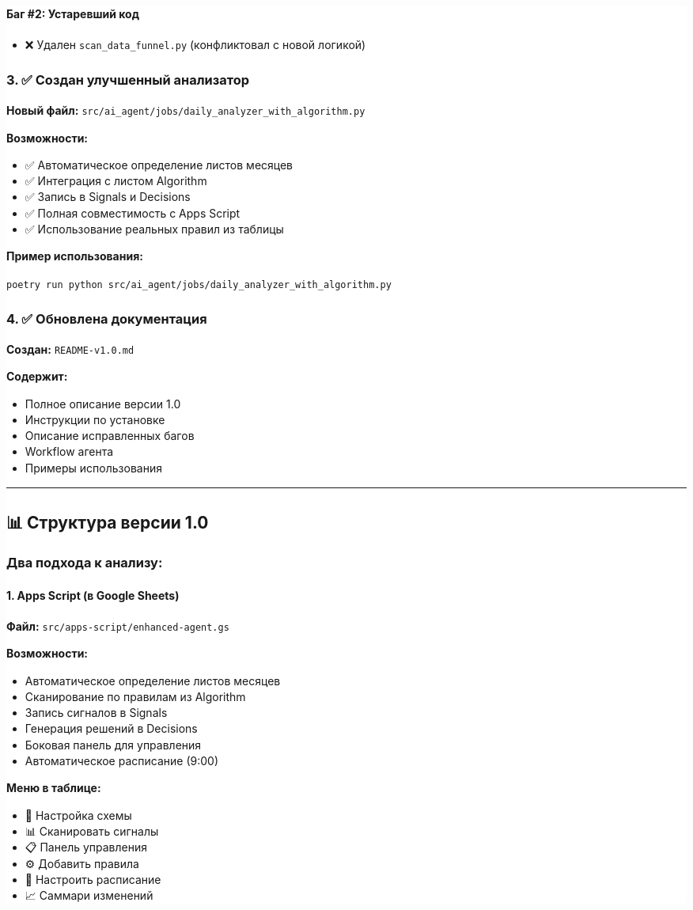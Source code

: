 #### Баг #2: Устаревший код
- ❌ Удален `scan_data_funnel.py` (конфликтовал с новой логикой)

### 3. ✅ Создан улучшенный анализатор

**Новый файл:** `src/ai_agent/jobs/daily_analyzer_with_algorithm.py`

**Возможности:**
- ✅ Автоматическое определение листов месяцев
- ✅ Интеграция с листом Algorithm
- ✅ Запись в Signals и Decisions
- ✅ Полная совместимость с Apps Script
- ✅ Использование реальных правил из таблицы

**Пример использования:**
```bash
poetry run python src/ai_agent/jobs/daily_analyzer_with_algorithm.py
```

### 4. ✅ Обновлена документация

**Создан:** `README-v1.0.md`

**Содержит:**
- Полное описание версии 1.0
- Инструкции по установке
- Описание исправленных багов
- Workflow агента
- Примеры использования

---

## 📊 Структура версии 1.0

### Два подхода к анализу:

#### 1. **Apps Script** (в Google Sheets)
**Файл:** `src/apps-script/enhanced-agent.gs`

**Возможности:**
- Автоматическое определение листов месяцев
- Сканирование по правилам из Algorithm
- Запись сигналов в Signals
- Генерация решений в Decisions
- Боковая панель для управления
- Автоматическое расписание (9:00)

**Меню в таблице:**
- 🔧 Настройка схемы
- 📊 Сканировать сигналы
- 📋 Панель управления
- ⚙️ Добавить правила
- 🔄 Настроить расписание
- 📈 Саммари изменений
